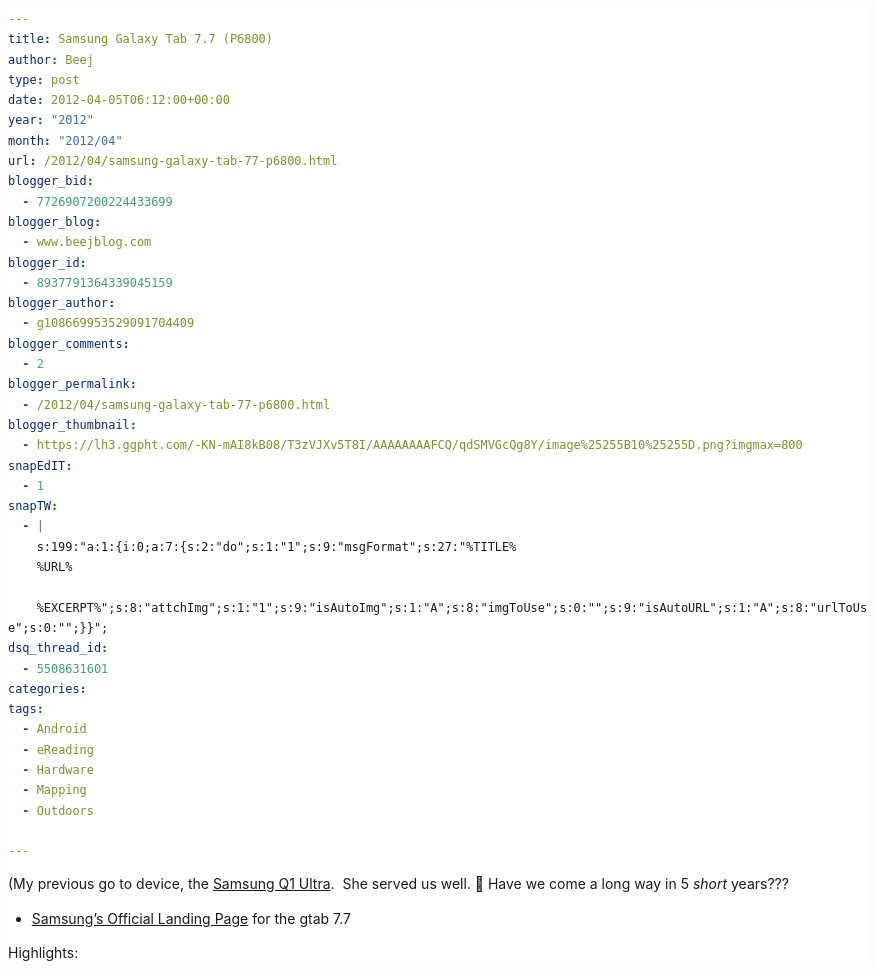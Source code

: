 ```yaml
---
title: Samsung Galaxy Tab 7.7 (P6800)
author: Beej
type: post
date: 2012-04-05T06:12:00+00:00
year: "2012"
month: "2012/04"
url: /2012/04/samsung-galaxy-tab-77-p6800.html
blogger_bid:
  - 7726907200224433699
blogger_blog:
  - www.beejblog.com
blogger_id:
  - 8937791364339045159
blogger_author:
  - g108669953529091704409
blogger_comments:
  - 2
blogger_permalink:
  - /2012/04/samsung-galaxy-tab-77-p6800.html
blogger_thumbnail:
  - https://lh3.ggpht.com/-KN-mAI8kB08/T3zVJXv5T8I/AAAAAAAAFCQ/qdSMVGcQg8Y/image%25255B10%25255D.png?imgmax=800
snapEdIT:
  - 1
snapTW:
  - |
    s:199:"a:1:{i:0;a:7:{s:2:"do";s:1:"1";s:9:"msgFormat";s:27:"%TITLE%
    %URL%
    
    %EXCERPT%";s:8:"attchImg";s:1:"1";s:9:"isAutoImg";s:1:"A";s:8:"imgToUse";s:0:"";s:9:"isAutoURL";s:1:"A";s:8:"urlToUse";s:0:"";}}";
dsq_thread_id:
  - 5508631601
categories:
tags:
  - Android
  - eReading
  - Hardware
  - Mapping
  - Outdoors

---
```

(My previous go to device, the [Samsung Q1 Ultra](/2008/08/samsung-q1u-umpc.html).&nbsp; She served us well. 🙂 Have we come a long way in 5 _short_ years??? 

* [Samsung’s Official Landing Page](https://www.samsung.com/global/microsite/galaxytab/7.7/spec.html?type=find) for the gtab 7.7 

Highlights: 
